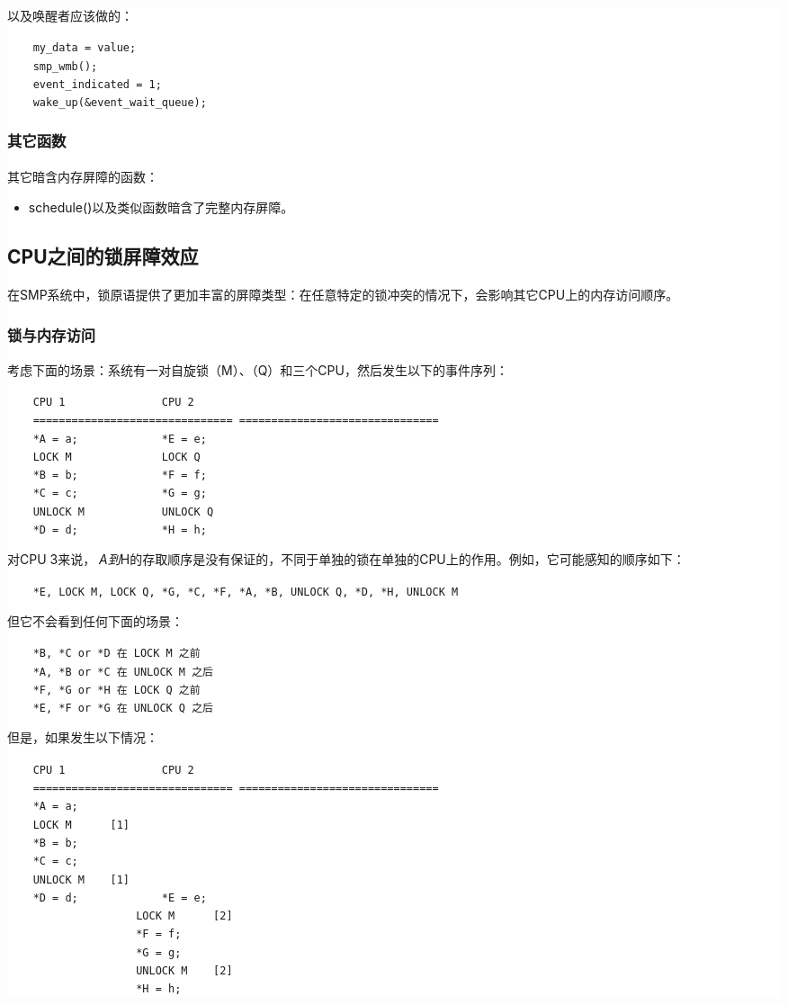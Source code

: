 以及唤醒者应该做的：

```
	my_data = value;
	smp_wmb();
	event_indicated = 1;
	wake_up(&event_wait_queue);
```

### 其它函数

其它暗含内存屏障的函数：

- schedule()以及类似函数暗含了完整内存屏障。

## CPU之间的锁屏障效应

在SMP系统中，锁原语提供了更加丰富的屏障类型：在任意特定的锁冲突的情况下，会影响其它CPU上的内存访问顺序。

### 锁与内存访问

考虑下面的场景：系统有一对自旋锁（M）、（Q）和三个CPU，然后发生以下的事件序列：

```
	CPU 1				CPU 2
	===============================	===============================
	*A = a;				*E = e;
	LOCK M				LOCK Q
	*B = b;				*F = f;
	*C = c;				*G = g;
	UNLOCK M			UNLOCK Q
	*D = d;				*H = h;
```



对CPU 3来说， *A到*H的存取顺序是没有保证的，不同于单独的锁在单独的CPU上的作用。例如，它可能感知的顺序如下：

```
	*E, LOCK M, LOCK Q, *G, *C, *F, *A, *B, UNLOCK Q, *D, *H, UNLOCK M
```

但它不会看到任何下面的场景：

```
	*B, *C or *D 在 LOCK M 之前
	*A, *B or *C 在 UNLOCK M 之后
	*F, *G or *H 在 LOCK Q 之前
	*E, *F or *G 在 UNLOCK Q 之后
```

但是，如果发生以下情况：

```
	CPU 1				CPU 2
	===============================	===============================
	*A = a;
	LOCK M		[1]
	*B = b;
	*C = c;
	UNLOCK M	[1]
	*D = d;				*E = e;
					LOCK M		[2]
					*F = f;
					*G = g;
					UNLOCK M	[2]
					*H = h;
```
